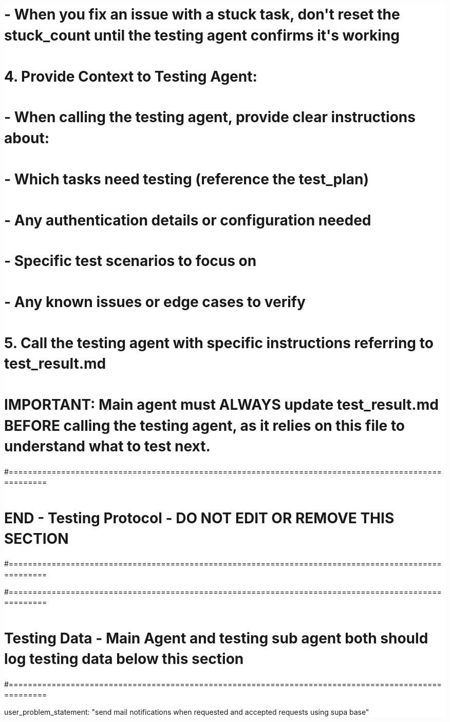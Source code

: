 #    - When you fix an issue with a stuck task, don't reset the stuck_count until the testing agent confirms it's working
#
# 4. Provide Context to Testing Agent:
#    - When calling the testing agent, provide clear instructions about:
#      - Which tasks need testing (reference the test_plan)
#      - Any authentication details or configuration needed
#      - Specific test scenarios to focus on
#      - Any known issues or edge cases to verify
#
# 5. Call the testing agent with specific instructions referring to test_result.md
#
# IMPORTANT: Main agent must ALWAYS update test_result.md BEFORE calling the testing agent, as it relies on this file to understand what to test next.

#====================================================================================================
# END - Testing Protocol - DO NOT EDIT OR REMOVE THIS SECTION
#====================================================================================================



#====================================================================================================
# Testing Data - Main Agent and testing sub agent both should log testing data below this section
#====================================================================================================

user_problem_statement: "send mail notifications when requested and accepted requests using supa base"
